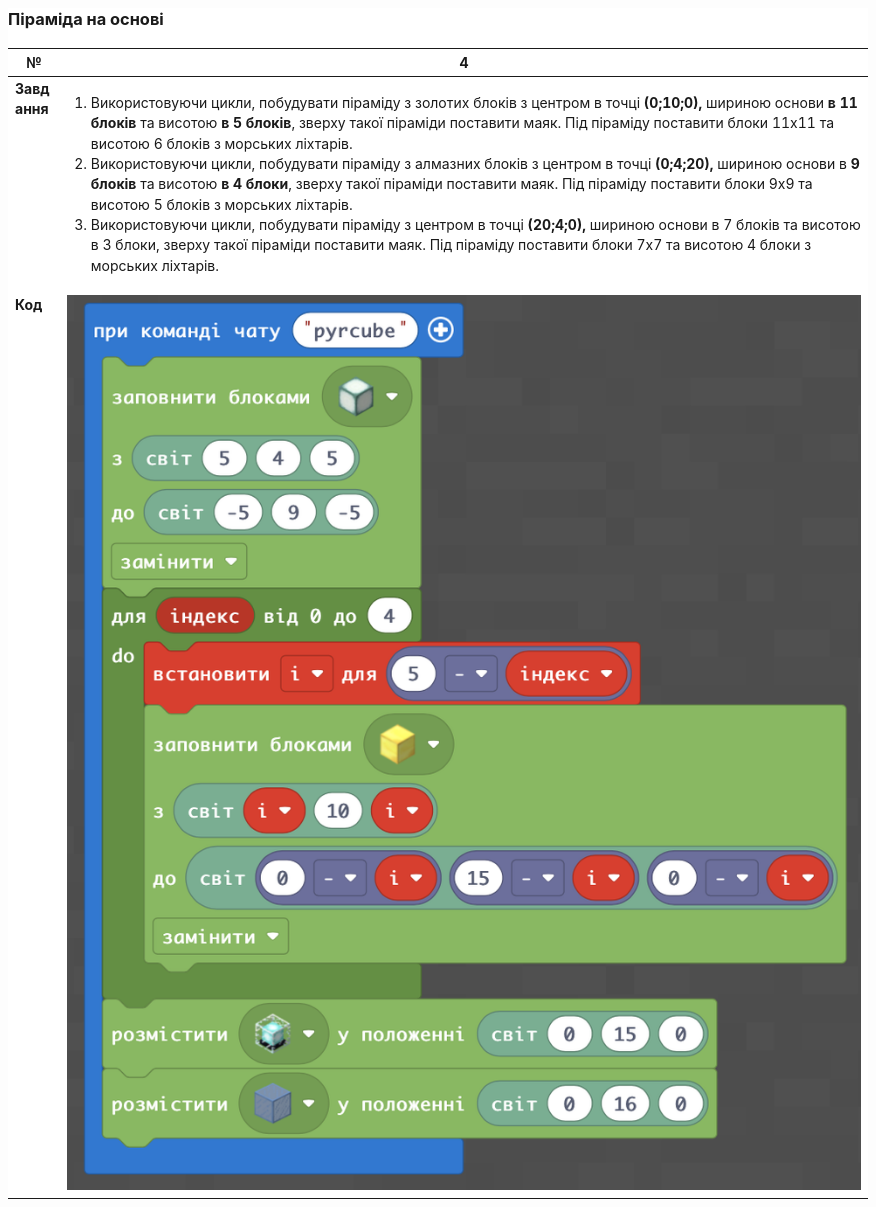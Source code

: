 ### Піраміда на основі

| **№**         | **4**                                                                                                                                                                                                                                                                                                                                                                                                                                                                                                                                                                                                                                                                                                                                                                                                                                                                                                            |
| ------------- | ---------------------------------------------------------------------------------------------------------------------------------------------------------------------------------------------------------------------------------------------------------------------------------------------------------------------------------------------------------------------------------------------------------------------------------------------------------------------------------------------------------------------------------------------------------------------------------------------------------------------------------------------------------------------------------------------------------------------------------------------------------------------------------------------------------------------------------------------------------------------------------------------------------------- |
| **Завдання**  | <ol><li>Використовуючи цикли, побудувати піраміду з золотих блоків з центром в точці <strong>(0;10;0),</strong> шириною основи <strong>в 11 блоків</strong> та висотою <strong>в 5 блоків</strong>, зверху такої піраміди поставити маяк. Під піраміду поставити блоки 11х11 та висотою 6 блоків з морських ліхтарів.</li><li>Використовуючи цикли, побудувати піраміду з алмазних блоків з центром в точці <strong>(0;4;20),</strong> шириною основи в <strong>9 блоків</strong> та висотою <strong>в 4 блоки</strong>, зверху такої піраміди поставити маяк. Під піраміду поставити блоки 9х9 та висотою 5 блоків з морських ліхтарів.</li><li>Використовуючи цикли, побудувати піраміду з центром в точці <strong>(20;4;0),</strong> шириною основи в 7 блоків та висотою в 3 блоки, зверху такої піраміди поставити маяк. Під піраміду поставити блоки 7х7 та висотою 4 блоки з морських ліхтарів.</li></ol> |
| **Код**       | ![](<.gitbook/assets/image (198).png>)                                                                                                                                                                                                                                                                                                                                                                                                                                                                                                                                                                                                                                                                                                                                                                                                                                                                           |